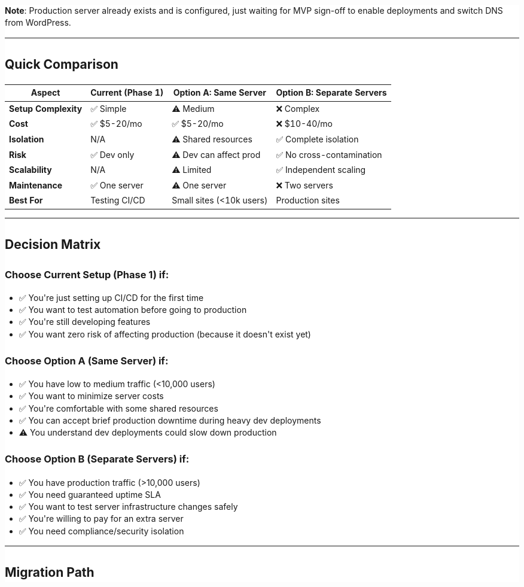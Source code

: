 **Note**: Production server already exists and is configured, just waiting for MVP sign-off to enable deployments and switch DNS from WordPress.

---

## Quick Comparison

| Aspect | Current (Phase 1) | Option A: Same Server | Option B: Separate Servers |
|--------|-------------------|----------------------|---------------------------|
| **Setup Complexity** | ✅ Simple | ⚠️ Medium | ❌ Complex |
| **Cost** | ✅ $5-20/mo | ✅ $5-20/mo | ❌ $10-40/mo |
| **Isolation** | N/A | ⚠️ Shared resources | ✅ Complete isolation |
| **Risk** | ✅ Dev only | ⚠️ Dev can affect prod | ✅ No cross-contamination |
| **Scalability** | N/A | ⚠️ Limited | ✅ Independent scaling |
| **Maintenance** | ✅ One server | ⚠️ One server | ❌ Two servers |
| **Best For** | Testing CI/CD | Small sites (<10k users) | Production sites |

---

## Decision Matrix

### Choose **Current Setup** (Phase 1) if:
- ✅ You're just setting up CI/CD for the first time
- ✅ You want to test automation before going to production
- ✅ You're still developing features
- ✅ You want zero risk of affecting production (because it doesn't exist yet)

### Choose **Option A** (Same Server) if:
- ✅ You have low to medium traffic (<10,000 users)
- ✅ You want to minimize server costs
- ✅ You're comfortable with some shared resources
- ✅ You can accept brief production downtime during heavy dev deployments
- ⚠️ You understand dev deployments could slow down production

### Choose **Option B** (Separate Servers) if:
- ✅ You have production traffic (>10,000 users)
- ✅ You need guaranteed uptime SLA
- ✅ You want to test server infrastructure changes safely
- ✅ You're willing to pay for an extra server
- ✅ You need compliance/security isolation

---

## Migration Path
